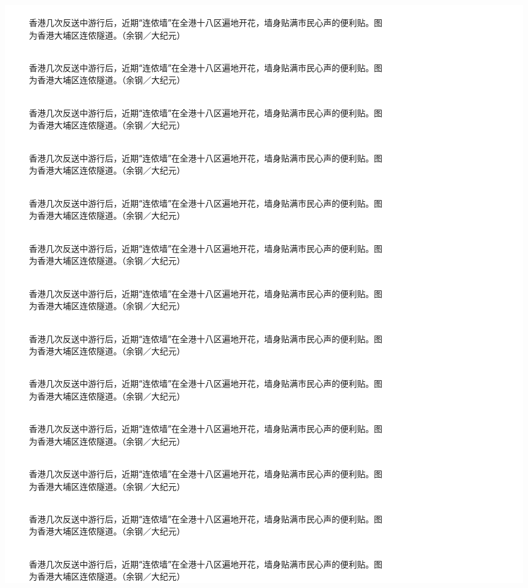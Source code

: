 <figure id="attachment_11381390" style="width: 600px" class="wp-caption aligncenter"><ahref="https://i.epochtimes.com/assets/uploads/2019/07/190712044152100615.jpg"><img class="size-large wp-image-11381390" title="" src="https://i.epochtimes.com/assets/uploads/2019/07/190712044152100615-600x400.jpg" alt="" width="600" b="400" /></a><figcaption class="wp-caption-text">香港几次反送中游行后，近期“连侬墙”在全港十八区遍地开花，墙身贴满市民心声的便利贴。图为香港大埔区连侬隧道。（余钢／大纪元）</figcaption></figure>
<figure id="attachment_11381443" style="width: 600px" class="wp-caption aligncenter"><ahref="https://i.epochtimes.com/assets/uploads/2019/07/190712045048100615.jpg"><img class="size-large wp-image-11381443" title="" src="https://i.epochtimes.com/assets/uploads/2019/07/190712045048100615-600x400.jpg" alt="" width="600" b="400" /></a><figcaption class="wp-caption-text">香港几次反送中游行后，近期“连侬墙”在全港十八区遍地开花，墙身贴满市民心声的便利贴。图为香港大埔区连侬隧道。（余钢／大纪元）</figcaption></figure>
<figure id="attachment_11381461" style="width: 600px" class="wp-caption aligncenter"><ahref="https://i.epochtimes.com/assets/uploads/2019/07/190712045215100615.jpg"><img class="size-large wp-image-11381461" title="" src="https://i.epochtimes.com/assets/uploads/2019/07/190712045215100615-600x400.jpg" alt="" width="600" b="400" /></a><figcaption class="wp-caption-text">香港几次反送中游行后，近期“连侬墙”在全港十八区遍地开花，墙身贴满市民心声的便利贴。图为香港大埔区连侬隧道。（余钢／大纪元）</figcaption></figure>
<figure id="attachment_11381462" style="width: 600px" class="wp-caption aligncenter"><ahref="https://i.epochtimes.com/assets/uploads/2019/07/190712045222100615.jpg"><img class="size-large wp-image-11381462" title="" src="https://i.epochtimes.com/assets/uploads/2019/07/190712045222100615-600x400.jpg" alt="" width="600" b="400" /></a><figcaption class="wp-caption-text">香港几次反送中游行后，近期“连侬墙”在全港十八区遍地开花，墙身贴满市民心声的便利贴。图为香港大埔区连侬隧道。（余钢／大纪元）</figcaption></figure>
<figure id="attachment_11381463" style="width: 600px" class="wp-caption aligncenter"><ahref="https://i.epochtimes.com/assets/uploads/2019/07/190712045229100615.jpg"><img class="size-large wp-image-11381463" title="" src="https://i.epochtimes.com/assets/uploads/2019/07/190712045229100615-600x400.jpg" alt="" width="600" b="400" /></a><figcaption class="wp-caption-text">香港几次反送中游行后，近期“连侬墙”在全港十八区遍地开花，墙身贴满市民心声的便利贴。图为香港大埔区连侬隧道。（余钢／大纪元）</figcaption></figure>
<figure id="attachment_11381395" style="width: 600px" class="wp-caption aligncenter"><ahref="https://i.epochtimes.com/assets/uploads/2019/07/190712044216100615.jpg"><img class="size-large wp-image-11381395" src="https://i.epochtimes.com/assets/uploads/2019/07/190712044216100615-600x400.jpg" alt="" width="600" b="400" /></a><figcaption class="wp-caption-text">香港几次反送中游行后，近期“连侬墙”在全港十八区遍地开花，墙身贴满市民心声的便利贴。图为香港大埔区连侬隧道。（余钢／大纪元）</figcaption></figure>
<figure id="attachment_11381355" style="width: 600px" class="wp-caption aligncenter"><ahref="https://i.epochtimes.com/assets/uploads/2019/07/190712043604100615.jpg"><img class="size-large wp-image-11381355" title="" src="https://i.epochtimes.com/assets/uploads/2019/07/190712043604100615-600x400.jpg" alt="" width="600" b="400" /></a><figcaption class="wp-caption-text">香港几次反送中游行后，近期“连侬墙”在全港十八区遍地开花，墙身贴满市民心声的便利贴。图为香港大埔区连侬隧道。（余钢／大纪元）</figcaption></figure>
<figure id="attachment_11381380" style="width: 600px" class="wp-caption aligncenter"><ahref="https://i.epochtimes.com/assets/uploads/2019/07/190712044103100615.jpg"><img class="size-large wp-image-11381380" title="" src="https://i.epochtimes.com/assets/uploads/2019/07/190712044103100615-600x400.jpg" alt="" width="600" b="400" /></a><figcaption class="wp-caption-text">香港几次反送中游行后，近期“连侬墙”在全港十八区遍地开花，墙身贴满市民心声的便利贴。图为香港大埔区连侬隧道。（余钢／大纪元）</figcaption></figure>
<figure id="attachment_11381358" style="width: 600px" class="wp-caption aligncenter"><ahref="https://i.epochtimes.com/assets/uploads/2019/07/190712043617100615.jpg"><img class="size-large wp-image-11381358" title="" src="https://i.epochtimes.com/assets/uploads/2019/07/190712043617100615-600x400.jpg" alt="" width="600" b="400" /></a><figcaption class="wp-caption-text">香港几次反送中游行后，近期“连侬墙”在全港十八区遍地开花，墙身贴满市民心声的便利贴。图为香港大埔区连侬隧道。（余钢／大纪元）</figcaption></figure>
<figure id="attachment_11381366" style="width: 600px" class="wp-caption aligncenter"><ahref="https://i.epochtimes.com/assets/uploads/2019/07/190712043714100615.jpg"><img class="size-large wp-image-11381366" title="" src="https://i.epochtimes.com/assets/uploads/2019/07/190712043714100615-600x400.jpg" alt="" width="600" b="400" /></a><figcaption class="wp-caption-text">香港几次反送中游行后，近期“连侬墙”在全港十八区遍地开花，墙身贴满市民心声的便利贴。图为香港大埔区连侬隧道。（余钢／大纪元）</figcaption></figure>
<figure id="attachment_11381387" style="width: 600px" class="wp-caption aligncenter"><ahref="https://i.epochtimes.com/assets/uploads/2019/07/190712044134100615.jpg"><img class="size-large wp-image-11381387" title="" src="https://i.epochtimes.com/assets/uploads/2019/07/190712044134100615-600x400.jpg" alt="" width="600" b="400" /></a><figcaption class="wp-caption-text">香港几次反送中游行后，近期“连侬墙”在全港十八区遍地开花，墙身贴满市民心声的便利贴。图为香港大埔区连侬隧道。（余钢／大纪元）</figcaption></figure>
<figure id="attachment_11381409" style="width: 600px" class="wp-caption aligncenter"><ahref="https://i.epochtimes.com/assets/uploads/2019/07/190712044708100615.jpg"><img class="size-large wp-image-11381409" title="" src="https://i.epochtimes.com/assets/uploads/2019/07/190712044708100615-600x400.jpg" alt="" width="600" b="400" /></a><figcaption class="wp-caption-text">香港几次反送中游行后，近期“连侬墙”在全港十八区遍地开花，墙身贴满市民心声的便利贴。图为香港大埔区连侬隧道。（余钢／大纪元）</figcaption></figure>
<figure id="attachment_11381377" style="width: 600px" class="wp-caption aligncenter"><ahref="https://i.epochtimes.com/assets/uploads/2019/07/190712044051100615.jpg"><img class="size-large wp-image-11381377" src="https://i.epochtimes.com/assets/uploads/2019/07/190712044051100615-600x400.jpg" alt="" width="600" b="400" /></a><figcaption class="wp-caption-text">香港几次反送中游行后，近期“连侬墙”在全港十八区遍地开花，墙身贴满市民心声的便利贴。图为香港大埔区连侬隧道。（余钢／大纪元）</figcaption></figure>